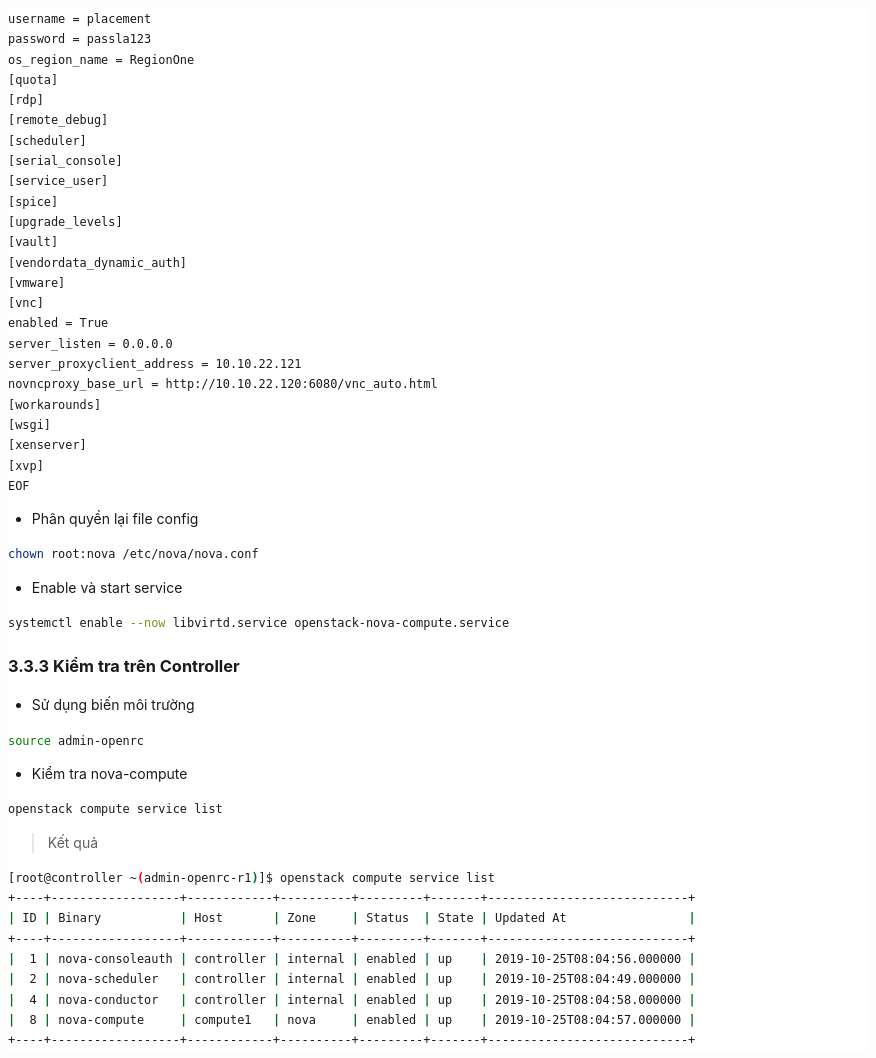 ```sh 
username = placement
password = passla123
os_region_name = RegionOne
[quota]
[rdp]
[remote_debug]
[scheduler]
[serial_console]
[service_user]
[spice]
[upgrade_levels]
[vault]
[vendordata_dynamic_auth]
[vmware]
[vnc]
enabled = True
server_listen = 0.0.0.0
server_proxyclient_address = 10.10.22.121
novncproxy_base_url = http://10.10.22.120:6080/vnc_auto.html
[workarounds]
[wsgi]
[xenserver]
[xvp]
EOF
```

- Phân quyền lại file config
```sh 
chown root:nova /etc/nova/nova.conf
```

- Enable và start service
```sh 
systemctl enable --now libvirtd.service openstack-nova-compute.service
```

### 3.3.3 Kiểm tra trên Controller 

- Sử dụng biến môi trường
```sh
source admin-openrc
```

- Kiểm tra nova-compute 
```sh 
openstack compute service list
```

> Kết quả
```sh 
[root@controller ~(admin-openrc-r1)]$ openstack compute service list 
+----+------------------+------------+----------+---------+-------+----------------------------+
| ID | Binary           | Host       | Zone     | Status  | State | Updated At                 |
+----+------------------+------------+----------+---------+-------+----------------------------+
|  1 | nova-consoleauth | controller | internal | enabled | up    | 2019-10-25T08:04:56.000000 |
|  2 | nova-scheduler   | controller | internal | enabled | up    | 2019-10-25T08:04:49.000000 |
|  4 | nova-conductor   | controller | internal | enabled | up    | 2019-10-25T08:04:58.000000 |
|  8 | nova-compute     | compute1   | nova     | enabled | up    | 2019-10-25T08:04:57.000000 |
+----+------------------+------------+----------+---------+-------+----------------------------+
```
